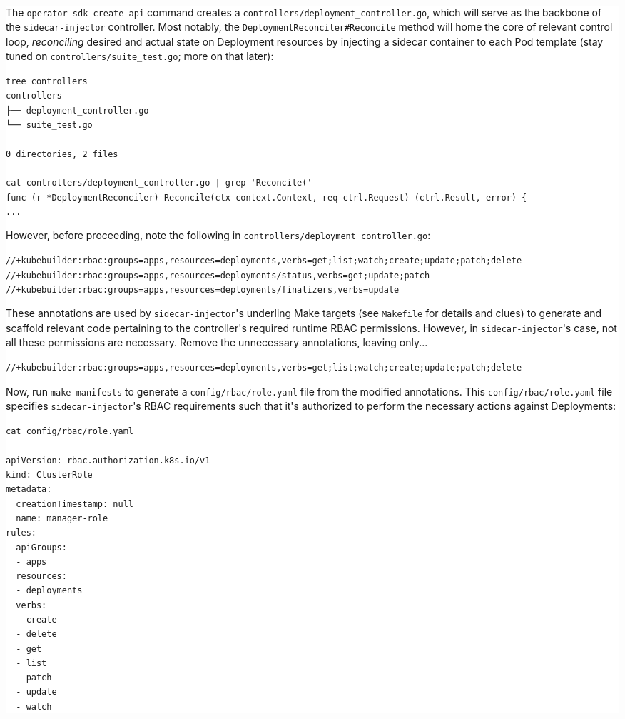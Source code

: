 The `operator-sdk create api` command creates a `controllers/deployment_controller.go`, which will serve as the backbone of the `sidecar-injector` controller. Most notably, the `DeploymentReconciler#Reconcile` method will home the core of relevant control loop, _reconciling_ desired and actual state on Deployment resources by injecting a sidecar container to each Pod template (stay tuned on `controllers/suite_test.go`; more on that later):

```
tree controllers
controllers
├── deployment_controller.go
└── suite_test.go

0 directories, 2 files

cat controllers/deployment_controller.go | grep 'Reconcile('
func (r *DeploymentReconciler) Reconcile(ctx context.Context, req ctrl.Request) (ctrl.Result, error) {
...
```

However, before proceeding, note the following in `controllers/deployment_controller.go`:

```
//+kubebuilder:rbac:groups=apps,resources=deployments,verbs=get;list;watch;create;update;patch;delete
//+kubebuilder:rbac:groups=apps,resources=deployments/status,verbs=get;update;patch
//+kubebuilder:rbac:groups=apps,resources=deployments/finalizers,verbs=update
```

These annotations are used by `sidecar-injector`'s underling Make targets (see `Makefile` for details and clues) to generate and scaffold relevant code pertaining to the controller's required runtime [RBAC](https://en.wikipedia.org/wiki/Role-based_access_control) permissions. However, in `sidecar-injector`'s case, not all these permissions are necessary. Remove the unnecessary annotations, leaving only...

```
//+kubebuilder:rbac:groups=apps,resources=deployments,verbs=get;list;watch;create;update;patch;delete
```

Now, run `make manifests` to generate a `config/rbac/role.yaml` file from the modified annotations. This `config/rbac/role.yaml` file specifies `sidecar-injector`'s RBAC requirements such that it's authorized to perform the necessary actions against Deployments:

```
cat config/rbac/role.yaml
---
apiVersion: rbac.authorization.k8s.io/v1
kind: ClusterRole
metadata:
  creationTimestamp: null
  name: manager-role
rules:
- apiGroups:
  - apps
  resources:
  - deployments
  verbs:
  - create
  - delete
  - get
  - list
  - patch
  - update
  - watch
```
